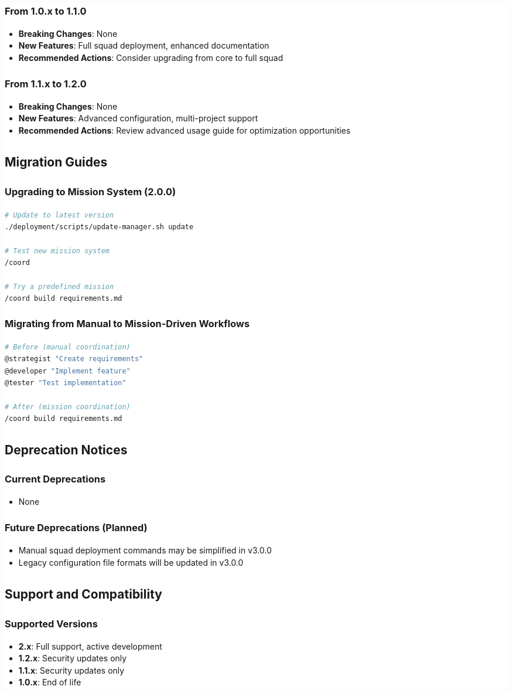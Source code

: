 ### From 1.0.x to 1.1.0
- **Breaking Changes**: None
- **New Features**: Full squad deployment, enhanced documentation
- **Recommended Actions**: Consider upgrading from core to full squad

### From 1.1.x to 1.2.0
- **Breaking Changes**: None
- **New Features**: Advanced configuration, multi-project support
- **Recommended Actions**: Review advanced usage guide for optimization opportunities

## Migration Guides

### Upgrading to Mission System (2.0.0)
```bash
# Update to latest version
./deployment/scripts/update-manager.sh update

# Test new mission system
/coord

# Try a predefined mission
/coord build requirements.md
```

### Migrating from Manual to Mission-Driven Workflows
```bash
# Before (manual coordination)
@strategist "Create requirements"
@developer "Implement feature"
@tester "Test implementation"

# After (mission coordination)
/coord build requirements.md
```

## Deprecation Notices

### Current Deprecations
- None

### Future Deprecations (Planned)
- Manual squad deployment commands may be simplified in v3.0.0
- Legacy configuration file formats will be updated in v3.0.0

## Support and Compatibility

### Supported Versions
- **2.x**: Full support, active development
- **1.2.x**: Security updates only
- **1.1.x**: Security updates only  
- **1.0.x**: End of life
